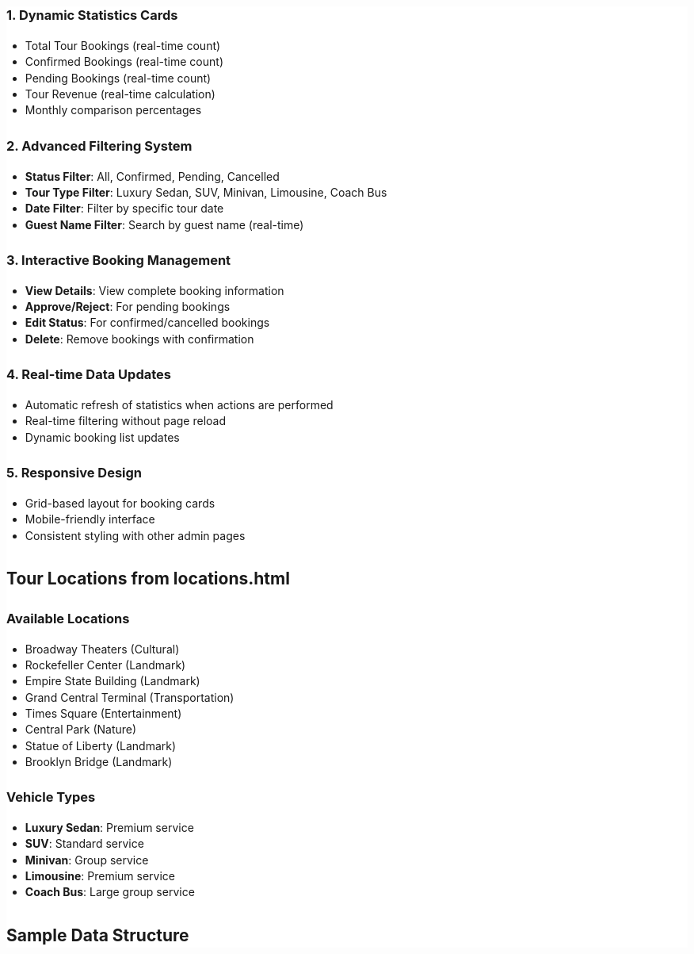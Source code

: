### 1. Dynamic Statistics Cards
- Total Tour Bookings (real-time count)
- Confirmed Bookings (real-time count)
- Pending Bookings (real-time count)
- Tour Revenue (real-time calculation)
- Monthly comparison percentages

### 2. Advanced Filtering System
- **Status Filter**: All, Confirmed, Pending, Cancelled
- **Tour Type Filter**: Luxury Sedan, SUV, Minivan, Limousine, Coach Bus
- **Date Filter**: Filter by specific tour date
- **Guest Name Filter**: Search by guest name (real-time)

### 3. Interactive Booking Management
- **View Details**: View complete booking information
- **Approve/Reject**: For pending bookings
- **Edit Status**: For confirmed/cancelled bookings
- **Delete**: Remove bookings with confirmation

### 4. Real-time Data Updates
- Automatic refresh of statistics when actions are performed
- Real-time filtering without page reload
- Dynamic booking list updates

### 5. Responsive Design
- Grid-based layout for booking cards
- Mobile-friendly interface
- Consistent styling with other admin pages

## Tour Locations from locations.html

### Available Locations
- Broadway Theaters (Cultural)
- Rockefeller Center (Landmark)
- Empire State Building (Landmark)
- Grand Central Terminal (Transportation)
- Times Square (Entertainment)
- Central Park (Nature)
- Statue of Liberty (Landmark)
- Brooklyn Bridge (Landmark)

### Vehicle Types
- **Luxury Sedan**: Premium service
- **SUV**: Standard service
- **Minivan**: Group service
- **Limousine**: Premium service
- **Coach Bus**: Large group service

## Sample Data Structure

